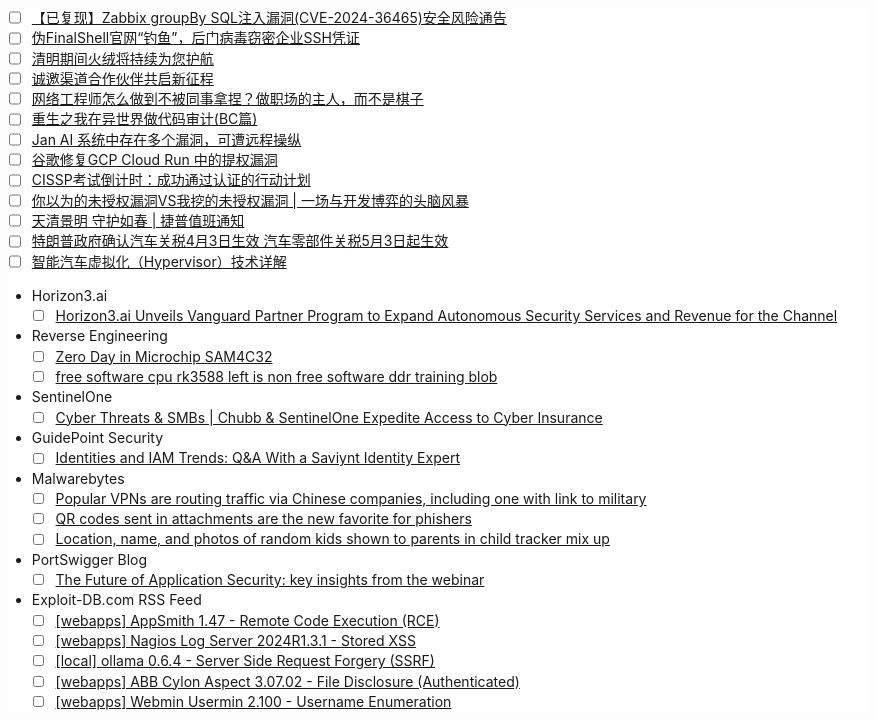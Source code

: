  - [ ] [【已复现】Zabbix groupBy SQL注入漏洞(CVE-2024-36465)安全风险通告](https://mp.weixin.qq.com/s?__biz=MzU5NDgxODU1MQ==&mid=2247503262&idx=1&sn=144ab53fe27ab9e6774fd2b64009cb84)
  - [ ] [伪FinalShell官网“钓鱼”，后门病毒窃密企业SSH凭证](https://mp.weixin.qq.com/s?__biz=MzI3NjYzMDM1Mg==&mid=2247524796&idx=1&sn=7ef8c0655b83d502a2e58eb1c83191c0)
  - [ ] [清明期间火绒将持续为您护航](https://mp.weixin.qq.com/s?__biz=MzI3NjYzMDM1Mg==&mid=2247524796&idx=2&sn=69033d17101742ead16ef02cf8efbfa5)
  - [ ] [诚邀渠道合作伙伴共启新征程](https://mp.weixin.qq.com/s?__biz=MzI3NjYzMDM1Mg==&mid=2247524796&idx=3&sn=baa4003ae2bc951973f98fe982862093)
  - [ ] [网络工程师怎么做到不被同事拿捏？做职场的主人，而不是棋子](https://mp.weixin.qq.com/s?__biz=MzUyNTExOTY1Nw==&mid=2247529233&idx=1&sn=1988ed8a1d0e774b0813f8f310ad5192)
  - [ ] [重生之我在异世界做代码审计(BC篇)](https://mp.weixin.qq.com/s?__biz=Mzg2NTgzMDg1NA==&mid=2247484107&idx=1&sn=7984ac3e01d5af08563e0df19ef1028f)
  - [ ] [Jan AI 系统中存在多个漏洞，可遭远程操纵](https://mp.weixin.qq.com/s?__biz=MzI2NTg4OTc5Nw==&mid=2247522661&idx=1&sn=234e6d8db3a2e78f2339f4951303f508)
  - [ ] [谷歌修复GCP Cloud Run 中的提权漏洞](https://mp.weixin.qq.com/s?__biz=MzI2NTg4OTc5Nw==&mid=2247522661&idx=2&sn=1f24df87fa44c9b3c92d7a7cdb139dd8)
  - [ ] [CISSP考试倒计时：成功通过认证的行动计划](https://mp.weixin.qq.com/s?__biz=MzUzNTg4NDAyMg==&mid=2247492572&idx=1&sn=17ed5d02c543ec1bf73bcb8b2c0dbbe1)
  - [ ] [你以为的未授权漏洞VS我挖的未授权漏洞 | 一场与开发博弈的头脑风暴](https://mp.weixin.qq.com/s?__biz=Mzg3Mzg3OTU4OQ==&mid=2247493148&idx=1&sn=a0c9b24413bec09b5757dd7b1a63a421)
  - [ ] [天清景明 守护如春 | 捷普值班通知](https://mp.weixin.qq.com/s?__biz=MzI2MzU0NTk3OA==&mid=2247506227&idx=1&sn=3d82b0f58984722c961f18079154820f)
  - [ ] [特朗普政府确认汽车关税4月3日生效 汽车零部件关税5月3日起生效](https://mp.weixin.qq.com/s?__biz=MzIzOTc2OTAxMg==&mid=2247553641&idx=1&sn=c0c0a045994e0c515105bd33f35523ab)
  - [ ] [智能汽车虚拟化（Hypervisor）技术详解](https://mp.weixin.qq.com/s?__biz=MzIzOTc2OTAxMg==&mid=2247553641&idx=2&sn=035807e0fdd4069fe19ef11e0bf00ad4)
- Horizon3.ai
  - [ ] [Horizon3.ai Unveils Vanguard Partner Program to Expand Autonomous Security Services and Revenue for the Channel](https://www.businesswire.com/news/home/20250403260065/en/Horizon3.ai-Unveils-Vanguard-Partner-Program-to-Expand-Autonomous-Security-Services-and-Revenue-for-the-Channel)
- Reverse Engineering
  - [ ] [Zero Day in Microchip SAM4C32](https://www.reddit.com/r/ReverseEngineering/comments/1jqul1p/zero_day_in_microchip_sam4c32/)
  - [ ] [free software cpu rk3588 left is non free software ddr training blob](https://www.reddit.com/r/ReverseEngineering/comments/1jqb0s8/free_software_cpu_rk3588_left_is_non_free/)
- SentinelOne
  - [ ] [Cyber Threats & SMBs | Chubb & SentinelOne Expedite Access to Cyber Insurance](https://www.sentinelone.com/blog/cyber-threats-smbs-chubb-sentinelone-expedite-access-to-cyber-insurance/)
- GuidePoint Security
  - [ ] [Identities and IAM Trends: Q&A With a Saviynt Identity Expert](https://www.guidepointsecurity.com/blog/identities-and-iam-trends-qa-with-a-saviynt-identity-expert/)
- Malwarebytes
  - [ ] [Popular VPNs are routing traffic via Chinese companies, including one with link to military](https://www.malwarebytes.com/blog/news/2025/04/popular-vpns-are-routing-traffic-via-chinese-companies-including-one-with-link-to-military)
  - [ ] [QR codes sent in attachments are the new favorite for phishers](https://www.malwarebytes.com/blog/news/2025/04/qr-codes-sent-in-attachments-are-the-new-favorite-for-phishers)
  - [ ] [Location, name, and photos of random kids shown to parents in child tracker mix up](https://www.malwarebytes.com/blog/news/2025/04/location-name-and-photos-of-random-kids-shown-to-parents-in-child-tracker-mix-up)
- PortSwigger Blog
  - [ ] [The Future of Application Security: key insights from the webinar](https://portswigger.net/blog/the-future-of-appsec-portswiggers-vision)
- Exploit-DB.com RSS Feed
  - [ ] [[webapps] AppSmith 1.47 - Remote Code Execution (RCE)](https://www.exploit-db.com/exploits/52118)
  - [ ] [[webapps] Nagios Log Server 2024R1.3.1 - Stored XSS](https://www.exploit-db.com/exploits/52117)
  - [ ] [[local] ollama 0.6.4 - Server Side Request Forgery (SSRF)](https://www.exploit-db.com/exploits/52116)
  - [ ] [[webapps] ABB Cylon Aspect 3.07.02 - File Disclosure (Authenticated)](https://www.exploit-db.com/exploits/52115)
  - [ ] [[webapps] Webmin Usermin 2.100 - Username Enumeration](https://www.exploit-db.com/exploits/52114)
